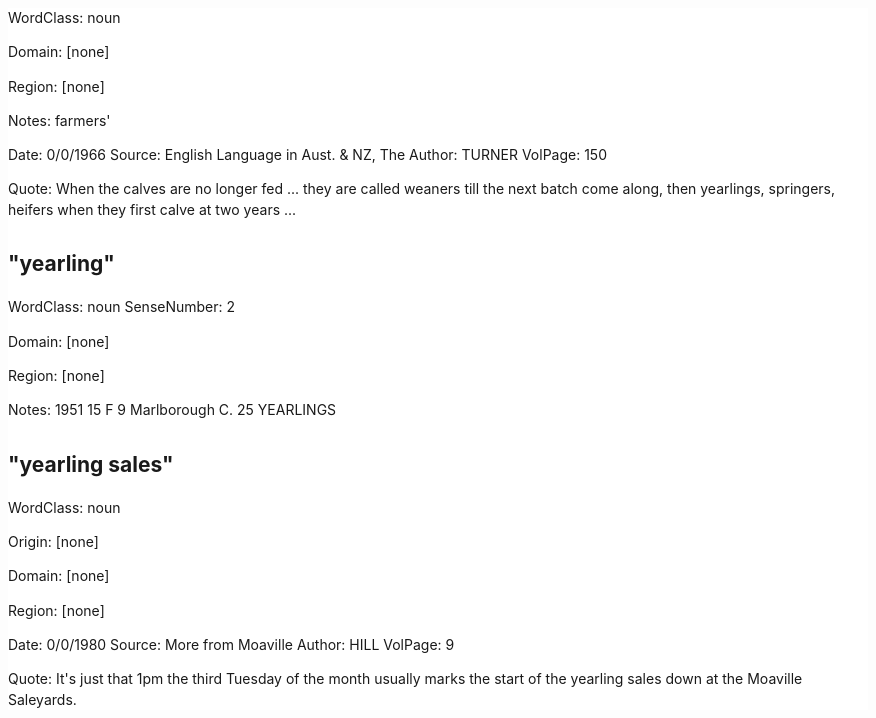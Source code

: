 
WordClass: noun





Domain: [none]

Region: [none]


Notes: farmers'


Date: 0/0/1966
Source: English Language in Aust. & NZ, The
Author: TURNER
VolPage: 150

Quote: When the calves are no longer fed ... they are called weaners till the next batch come along, then yearlings, springers, heifers when they first calve at two years ...




## "yearling"


WordClass: noun
SenseNumber: 2




Domain: [none]

Region: [none]


Notes: 1951 15 F 9 Marlborough C. 25 YEARLINGS



## "yearling sales"


WordClass: noun


Origin: [none]


Domain: [none]

Region: [none]





Date: 0/0/1980
Source: More from Moaville
Author: HILL
VolPage: 9

Quote: It's just that 1pm the third Tuesday of the month usually marks the start of the yearling sales down at the Moaville Saleyards.
